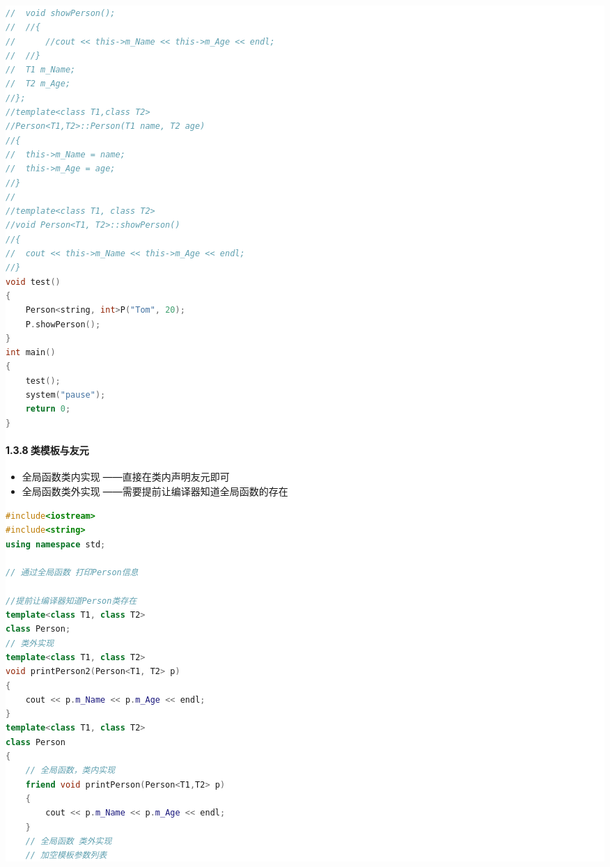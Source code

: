 ```c++
//	void showPerson();
//	//{
//		//cout << this->m_Name << this->m_Age << endl;
//	//}
//	T1 m_Name;
//	T2 m_Age;
//};
//template<class T1,class T2>
//Person<T1,T2>::Person(T1 name, T2 age)
//{
//	this->m_Name = name;
//	this->m_Age = age;
//}
//
//template<class T1, class T2>
//void Person<T1, T2>::showPerson()
//{
//	cout << this->m_Name << this->m_Age << endl;
//}
void test()
{
	Person<string, int>P("Tom", 20);
	P.showPerson();
}
int main()
{
	test();
	system("pause");
	return 0;
}

```

#### 1.3.8 类模板与友元

+ 全局函数类内实现 ——直接在类内声明友元即可
+ 全局函数类外实现 ——需要提前让编译器知道全局函数的存在

```c++
#include<iostream>
#include<string>
using namespace std;

// 通过全局函数 打印Person信息

//提前让编译器知道Person类存在
template<class T1, class T2>
class Person;
// 类外实现
template<class T1, class T2>
void printPerson2(Person<T1, T2> p)
{
	cout << p.m_Name << p.m_Age << endl;
}
template<class T1, class T2>
class Person
{
	// 全局函数，类内实现
	friend void printPerson(Person<T1,T2> p)
	{
		cout << p.m_Name << p.m_Age << endl;
	}
	// 全局函数 类外实现
	// 加空模板参数列表
```